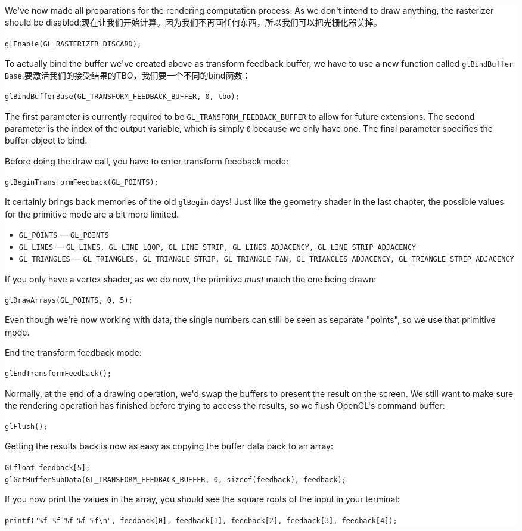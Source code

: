 We've now made all preparations for the <del>rendering</del> computation
process. As we don't intend to draw anything, the rasterizer should be disabled:现在让我们开始计算。因为我们不再画任何东西，所以我们可以把光栅化器关掉。

    glEnable(GL_RASTERIZER_DISCARD);

To actually bind the buffer we've created above as transform feedback buffer,
we have to use a new function called `glBindBufferBase`.要激活我们的接受结果的TBO，我们要一个不同的bind函数：

    glBindBufferBase(GL_TRANSFORM_FEEDBACK_BUFFER, 0, tbo);

The first parameter is currently required to be `GL_TRANSFORM_FEEDBACK_BUFFER`
to allow for future extensions. The second parameter is the index of the output
variable, which is simply `0` because we only have one. The final parameter
specifies the buffer object to bind.

Before doing the draw call, you have to enter transform feedback mode:

    glBeginTransformFeedback(GL_POINTS);

It certainly brings back memories of the old `glBegin` days! Just like the
geometry shader in the last chapter, the possible values for the primitive mode
are a bit more limited.

- `GL_POINTS` &mdash; `GL_POINTS`
- `GL_LINES` &mdash; `GL_LINES, GL_LINE_LOOP, GL_LINE_STRIP, GL_LINES_ADJACENCY, GL_LINE_STRIP_ADJACENCY`
- `GL_TRIANGLES` &mdash; `GL_TRIANGLES, GL_TRIANGLE_STRIP, GL_TRIANGLE_FAN, GL_TRIANGLES_ADJACENCY, GL_TRIANGLE_STRIP_ADJACENCY`

If you only have a vertex shader, as we do now, the primitive *must* match the
one being drawn:

    glDrawArrays(GL_POINTS, 0, 5);

Even though we're now working with data, the single numbers can still be seen as
separate "points", so we use that primitive mode.

End the transform feedback mode:

    glEndTransformFeedback();

Normally, at the end of a drawing operation, we'd swap the buffers to present
the result on the screen. We still want to make sure the rendering operation has
finished before trying to access the results, so we flush OpenGL's command
buffer:

    glFlush();

Getting the results back is now as easy as copying the buffer data back to an
array:

    GLfloat feedback[5];
    glGetBufferSubData(GL_TRANSFORM_FEEDBACK_BUFFER, 0, sizeof(feedback), feedback);

If you now print the values in the array, you should see the square roots of the
input in your terminal:

    printf("%f %f %f %f %f\n", feedback[0], feedback[1], feedback[2], feedback[3], feedback[4]);
